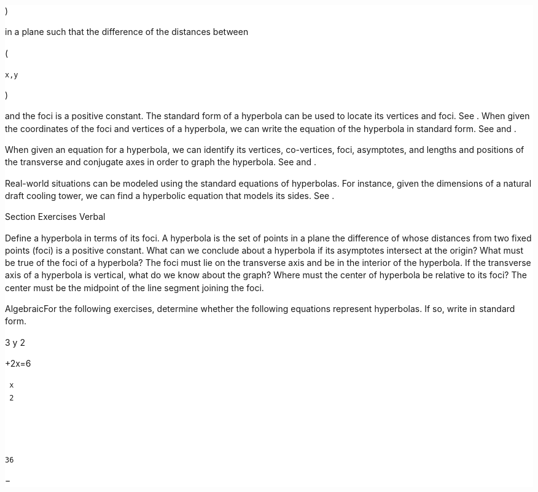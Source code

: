   )
 
 in a plane such that the difference of the distances between 
 
  (
   
    x,y
   
  )
 
 and the foci is a positive constant.
The standard form of a hyperbola can be used to locate its vertices and foci. See .
When given the coordinates of the foci and vertices of a hyperbola, we can write the equation of the hyperbola in standard form. See  and .

When given an equation for a hyperbola, we can identify its vertices, co-vertices, foci, asymptotes, and lengths and positions of the transverse and conjugate axes in order to graph the hyperbola. See  and .

Real-world situations can be modeled using the standard equations of hyperbolas. For instance, given the dimensions of a natural draft cooling tower, we can find a hyperbolic equation that models its sides. See .

Section Exercises
Verbal

Define a hyperbola in terms of its foci.
A hyperbola is the set of points in a plane the difference of whose distances from two fixed points (foci) is a positive constant.
What can we conclude about a hyperbola if its asymptotes intersect at the origin?
What must be true of the foci of a hyperbola?
The foci must lie on the transverse axis and be in the interior of the hyperbola.
If the transverse axis of a hyperbola is vertical, what do we know about the graph?
Where must the center of hyperbola be relative to its foci?
The center must be the midpoint of the line segment joining the foci.

AlgebraicFor the following exercises, determine whether the following equations represent hyperbolas. If so, write in standard form.
 
 
  3
   y
   2
  
  +2x=6
 
 
 
 
  
   
    
     x
     2
    

   
   
    36
   
  
  −
   